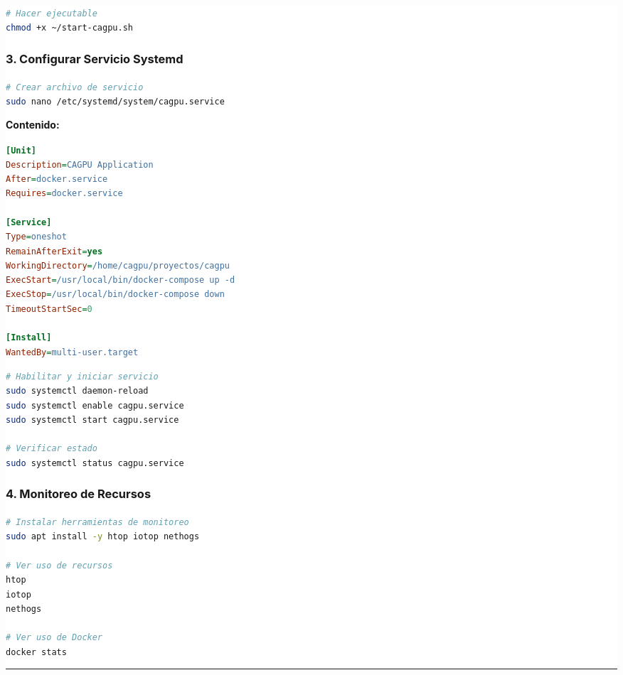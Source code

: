```bash
# Hacer ejecutable
chmod +x ~/start-cagpu.sh
```

### 3. Configurar Servicio Systemd

```bash
# Crear archivo de servicio
sudo nano /etc/systemd/system/cagpu.service
```

**Contenido:**

```ini
[Unit]
Description=CAGPU Application
After=docker.service
Requires=docker.service

[Service]
Type=oneshot
RemainAfterExit=yes
WorkingDirectory=/home/cagpu/proyectos/cagpu
ExecStart=/usr/local/bin/docker-compose up -d
ExecStop=/usr/local/bin/docker-compose down
TimeoutStartSec=0

[Install]
WantedBy=multi-user.target
```

```bash
# Habilitar y iniciar servicio
sudo systemctl daemon-reload
sudo systemctl enable cagpu.service
sudo systemctl start cagpu.service

# Verificar estado
sudo systemctl status cagpu.service
```

### 4. Monitoreo de Recursos

```bash
# Instalar herramientas de monitoreo
sudo apt install -y htop iotop nethogs

# Ver uso de recursos
htop
iotop
nethogs

# Ver uso de Docker
docker stats
```

---